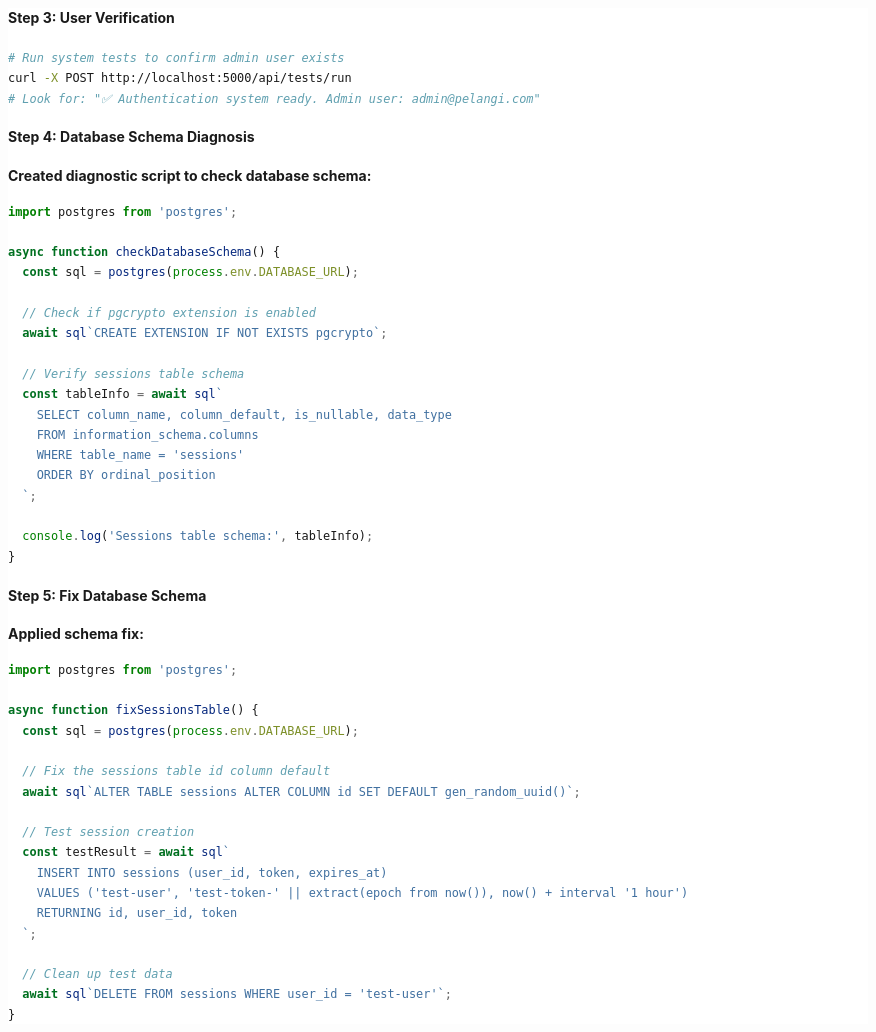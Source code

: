 #### Step 3: User Verification
```bash
# Run system tests to confirm admin user exists
curl -X POST http://localhost:5000/api/tests/run
# Look for: "✅ Authentication system ready. Admin user: admin@pelangi.com"
```

#### Step 4: Database Schema Diagnosis
**Created diagnostic script to check database schema:**
```javascript
import postgres from 'postgres';

async function checkDatabaseSchema() {
  const sql = postgres(process.env.DATABASE_URL);
  
  // Check if pgcrypto extension is enabled
  await sql`CREATE EXTENSION IF NOT EXISTS pgcrypto`;
  
  // Verify sessions table schema
  const tableInfo = await sql`
    SELECT column_name, column_default, is_nullable, data_type 
    FROM information_schema.columns 
    WHERE table_name = 'sessions' 
    ORDER BY ordinal_position
  `;
  
  console.log('Sessions table schema:', tableInfo);
}
```

#### Step 5: Fix Database Schema
**Applied schema fix:**
```javascript
import postgres from 'postgres';

async function fixSessionsTable() {
  const sql = postgres(process.env.DATABASE_URL);
  
  // Fix the sessions table id column default
  await sql`ALTER TABLE sessions ALTER COLUMN id SET DEFAULT gen_random_uuid()`;
  
  // Test session creation
  const testResult = await sql`
    INSERT INTO sessions (user_id, token, expires_at) 
    VALUES ('test-user', 'test-token-' || extract(epoch from now()), now() + interval '1 hour')
    RETURNING id, user_id, token
  `;
  
  // Clean up test data
  await sql`DELETE FROM sessions WHERE user_id = 'test-user'`;
}
```
